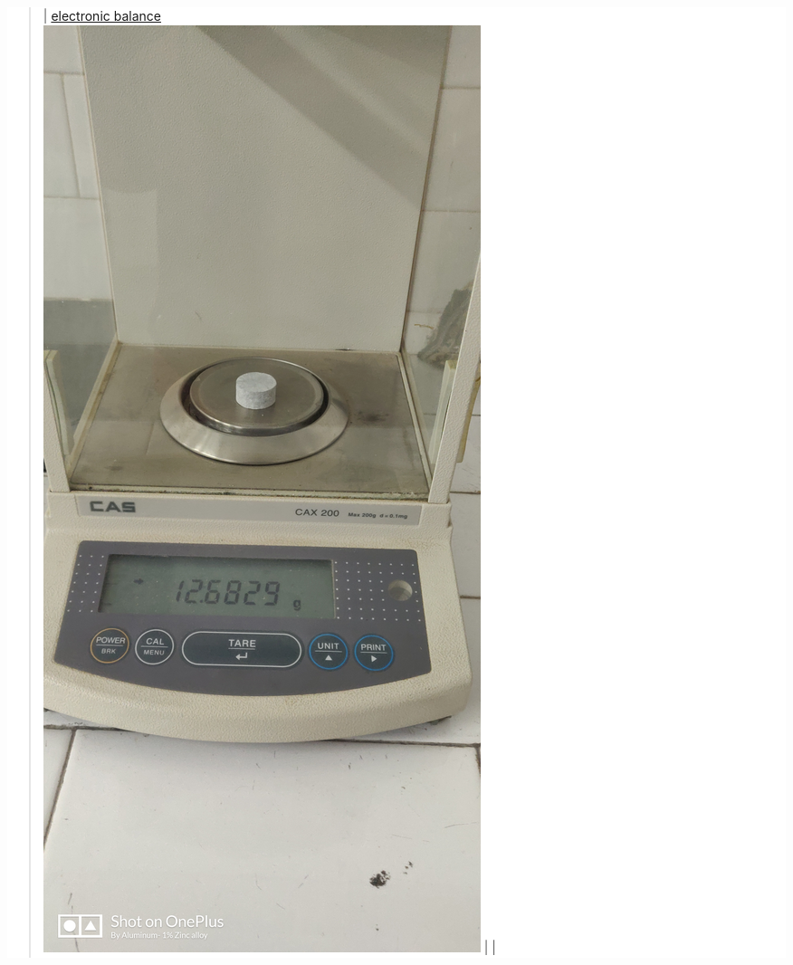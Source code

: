 > | [electronic balance](weighing%20scale.md)<br/>![electronic balance](../../archives/Wikimedia%20Commons/Weighing%20balance,%20MNIT.jpg) |  |